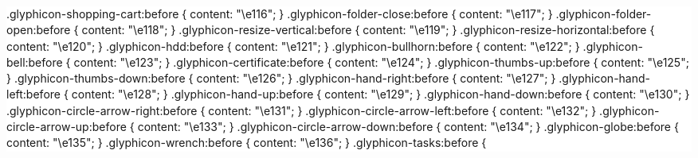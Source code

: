 .glyphicon-shopping-cart:before {
  content: "\e116";
}
.glyphicon-folder-close:before {
  content: "\e117";
}
.glyphicon-folder-open:before {
  content: "\e118";
}
.glyphicon-resize-vertical:before {
  content: "\e119";
}
.glyphicon-resize-horizontal:before {
  content: "\e120";
}
.glyphicon-hdd:before {
  content: "\e121";
}
.glyphicon-bullhorn:before {
  content: "\e122";
}
.glyphicon-bell:before {
  content: "\e123";
}
.glyphicon-certificate:before {
  content: "\e124";
}
.glyphicon-thumbs-up:before {
  content: "\e125";
}
.glyphicon-thumbs-down:before {
  content: "\e126";
}
.glyphicon-hand-right:before {
  content: "\e127";
}
.glyphicon-hand-left:before {
  content: "\e128";
}
.glyphicon-hand-up:before {
  content: "\e129";
}
.glyphicon-hand-down:before {
  content: "\e130";
}
.glyphicon-circle-arrow-right:before {
  content: "\e131";
}
.glyphicon-circle-arrow-left:before {
  content: "\e132";
}
.glyphicon-circle-arrow-up:before {
  content: "\e133";
}
.glyphicon-circle-arrow-down:before {
  content: "\e134";
}
.glyphicon-globe:before {
  content: "\e135";
}
.glyphicon-wrench:before {
  content: "\e136";
}
.glyphicon-tasks:before {